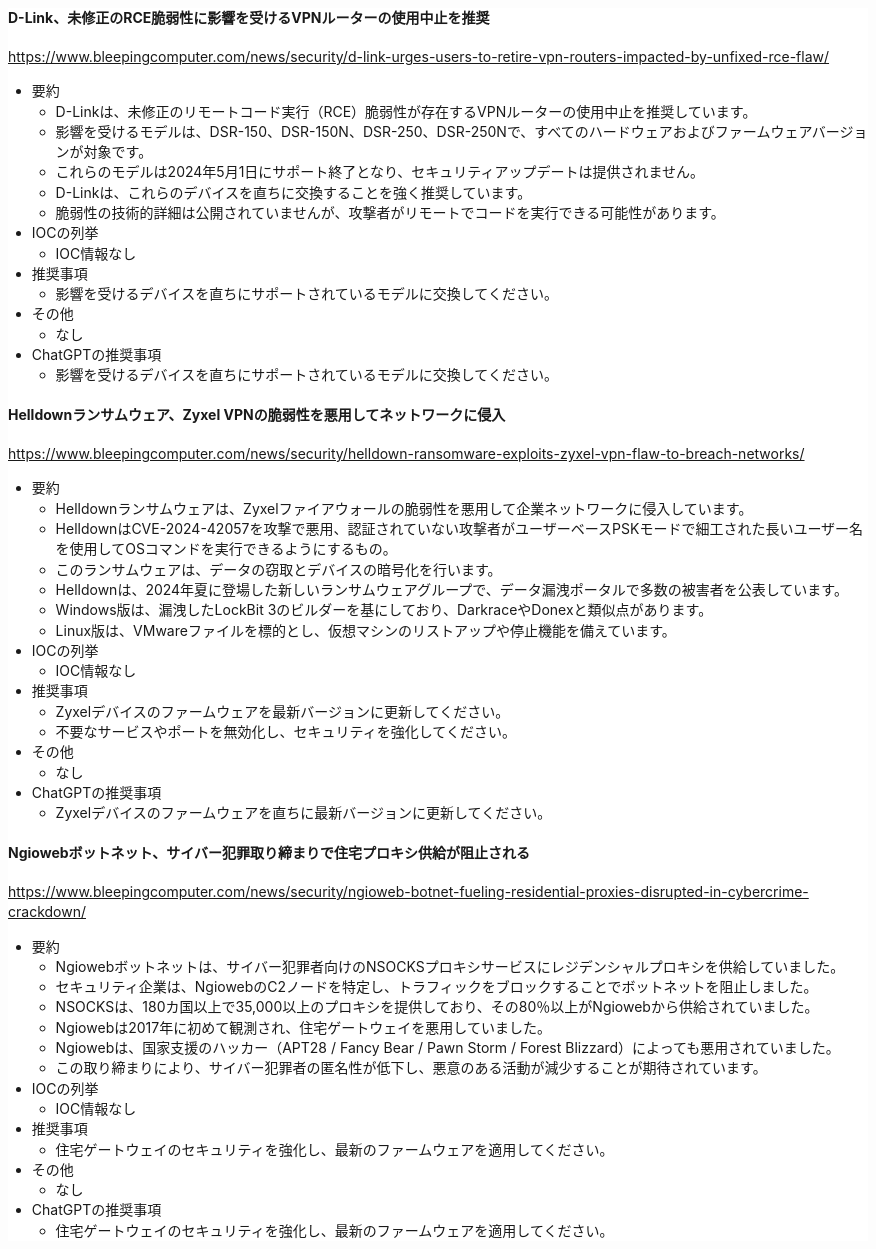 #### D-Link、未修正のRCE脆弱性に影響を受けるVPNルーターの使用中止を推奨
https://www.bleepingcomputer.com/news/security/d-link-urges-users-to-retire-vpn-routers-impacted-by-unfixed-rce-flaw/

- 要約
    - D-Linkは、未修正のリモートコード実行（RCE）脆弱性が存在するVPNルーターの使用中止を推奨しています。
    - 影響を受けるモデルは、DSR-150、DSR-150N、DSR-250、DSR-250Nで、すべてのハードウェアおよびファームウェアバージョンが対象です。
    - これらのモデルは2024年5月1日にサポート終了となり、セキュリティアップデートは提供されません。
    - D-Linkは、これらのデバイスを直ちに交換することを強く推奨しています。
    - 脆弱性の技術的詳細は公開されていませんが、攻撃者がリモートでコードを実行できる可能性があります。
- IOCの列挙
    - IOC情報なし
- 推奨事項
    - 影響を受けるデバイスを直ちにサポートされているモデルに交換してください。
- その他
    - なし
- ChatGPTの推奨事項
    - 影響を受けるデバイスを直ちにサポートされているモデルに交換してください。

#### Helldownランサムウェア、Zyxel VPNの脆弱性を悪用してネットワークに侵入
https://www.bleepingcomputer.com/news/security/helldown-ransomware-exploits-zyxel-vpn-flaw-to-breach-networks/

- 要約
    - Helldownランサムウェアは、Zyxelファイアウォールの脆弱性を悪用して企業ネットワークに侵入しています。
    - HelldownはCVE-2024-42057を攻撃で悪用、認証されていない攻撃者がユーザーベースPSKモードで細工された長いユーザー名を使用してOSコマンドを実行できるようにするもの。
    - このランサムウェアは、データの窃取とデバイスの暗号化を行います。
    - Helldownは、2024年夏に登場した新しいランサムウェアグループで、データ漏洩ポータルで多数の被害者を公表しています。
    - Windows版は、漏洩したLockBit 3のビルダーを基にしており、DarkraceやDonexと類似点があります。
    - Linux版は、VMwareファイルを標的とし、仮想マシンのリストアップや停止機能を備えています。
- IOCの列挙
    - IOC情報なし
- 推奨事項
    - Zyxelデバイスのファームウェアを最新バージョンに更新してください。
    - 不要なサービスやポートを無効化し、セキュリティを強化してください。
- その他
    - なし
- ChatGPTの推奨事項
    - Zyxelデバイスのファームウェアを直ちに最新バージョンに更新してください。

#### Ngiowebボットネット、サイバー犯罪取り締まりで住宅プロキシ供給が阻止される
https://www.bleepingcomputer.com/news/security/ngioweb-botnet-fueling-residential-proxies-disrupted-in-cybercrime-crackdown/

- 要約
    - Ngiowebボットネットは、サイバー犯罪者向けのNSOCKSプロキシサービスにレジデンシャルプロキシを供給していました。
    - セキュリティ企業は、NgiowebのC2ノードを特定し、トラフィックをブロックすることでボットネットを阻止しました。
    - NSOCKSは、180カ国以上で35,000以上のプロキシを提供しており、その80％以上がNgiowebから供給されていました。
    - Ngiowebは2017年に初めて観測され、住宅ゲートウェイを悪用していました。
    - Ngiowebは、国家支援のハッカー（APT28 / Fancy Bear / Pawn Storm / Forest Blizzard）によっても悪用されていました。
    - この取り締まりにより、サイバー犯罪者の匿名性が低下し、悪意のある活動が減少することが期待されています。
- IOCの列挙
    - IOC情報なし
- 推奨事項
    - 住宅ゲートウェイのセキュリティを強化し、最新のファームウェアを適用してください。
- その他
    - なし
- ChatGPTの推奨事項
    - 住宅ゲートウェイのセキュリティを強化し、最新のファームウェアを適用してください。
